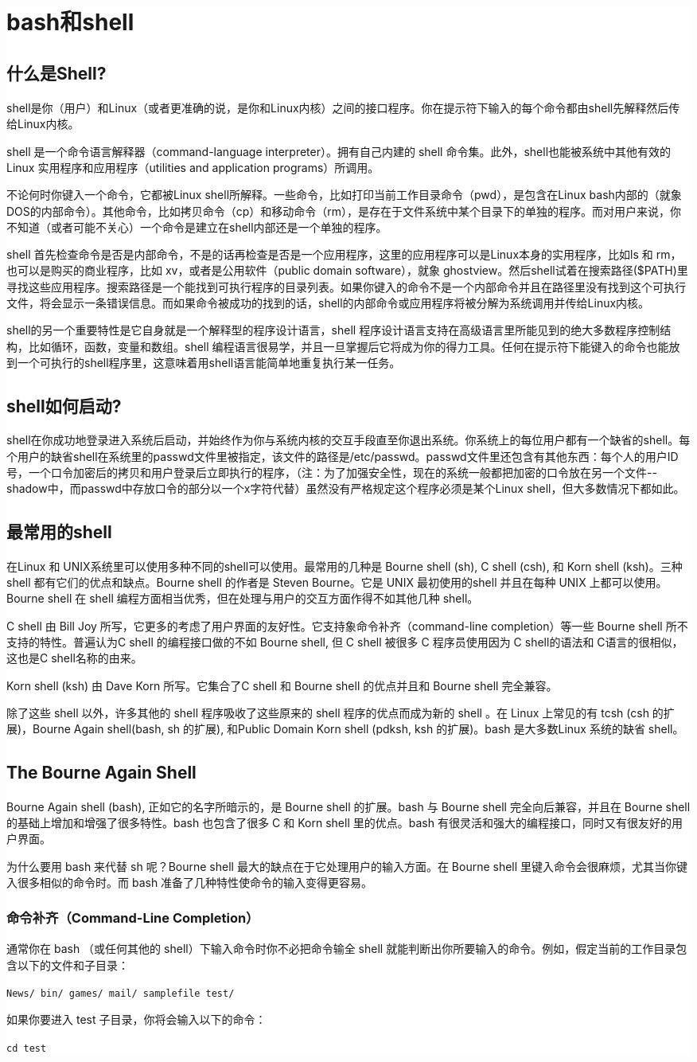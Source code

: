 # bash和shell

## 什么是Shell?
 
shell是你（用户）和Linux（或者更准确的说，是你和Linux内核）之间的接口程序。你在提示符下输入的每个命令都由shell先解释然后传给Linux内核。

shell 是一个命令语言解释器（command-language interpreter）。拥有自己内建的 shell 命令集。此外，shell也能被系统中其他有效的Linux 实用程序和应用程序（utilities and application programs）所调用。
    
不论何时你键入一个命令，它都被Linux shell所解释。一些命令，比如打印当前工作目录命令（pwd），是包含在Linux bash内部的（就象DOS的内部命令）。其他命令，比如拷贝命令（cp）和移动命令（rm），是存在于文件系统中某个目录下的单独的程序。而对用户来说，你不知道（或者可能不关心）一个命令是建立在shell内部还是一个单独的程序。
    
shell 首先检查命令是否是内部命令，不是的话再检查是否是一个应用程序，这里的应用程序可以是Linux本身的实用程序，比如ls 和 rm，也可以是购买的商业程序，比如 xv，或者是公用软件（public domain software），就象 ghostview。然后shell试着在搜索路径($PATH)里寻找这些应用程序。搜索路径是一个能找到可执行程序的目录列表。如果你键入的命令不是一个内部命令并且在路径里没有找到这个可执行文件，将会显示一条错误信息。而如果命令被成功的找到的话，shell的内部命令或应用程序将被分解为系统调用并传给Linux内核。
    
shell的另一个重要特性是它自身就是一个解释型的程序设计语言，shell 程序设计语言支持在高级语言里所能见到的绝大多数程序控制结构，比如循环，函数，变量和数组。shell 编程语言很易学，并且一旦掌握后它将成为你的得力工具。任何在提示符下能键入的命令也能放到一个可执行的shell程序里，这意味着用shell语言能简单地重复执行某一任务。 
 
## shell如何启动?
 
shell在你成功地登录进入系统后启动，并始终作为你与系统内核的交互手段直至你退出系统。你系统上的每位用户都有一个缺省的shell。每个用户的缺省shell在系统里的passwd文件里被指定，该文件的路径是/etc/passwd。passwd文件里还包含有其他东西：每个人的用户ID号，一个口令加密后的拷贝和用户登录后立即执行的程序，（注：为了加强安全性，现在的系统一般都把加密的口令放在另一个文件--shadow中，而passwd中存放口令的部分以一个x字符代替）虽然没有严格规定这个程序必须是某个Linux shell，但大多数情况下都如此。 
 
## 最常用的shell

在Linux 和 UNIX系统里可以使用多种不同的shell可以使用。最常用的几种是 Bourne shell (sh), C shell (csh), 和 Korn shell (ksh)。三种shell 都有它们的优点和缺点。Bourne shell 的作者是 Steven Bourne。它是 UNIX 最初使用的shell 并且在每种 UNIX 上都可以使用。Bourne shell 在 shell 编程方面相当优秀，但在处理与用户的交互方面作得不如其他几种 shell。 
    
C shell 由 Bill Joy 所写，它更多的考虑了用户界面的友好性。它支持象命令补齐（command-line completion）等一些 Bourne shell 所不支持的特性。普遍认为C shell 的编程接口做的不如 Bourne shell, 但 C shell 被很多 C  程序员使用因为 C shell的语法和 C语言的很相似，这也是C shell名称的由来。
    
Korn shell (ksh) 由 Dave Korn 所写。它集合了C shell 和 Bourne shell 的优点并且和 Bourne shell 完全兼容。
    
除了这些 shell 以外，许多其他的 shell 程序吸收了这些原来的 shell 程序的优点而成为新的 shell 。在 Linux 上常见的有 tcsh (csh 的扩展)，Bourne Again shell(bash, sh 的扩展), 和Public Domain Korn shell (pdksh, ksh 的扩展)。bash 是大多数Linux 系统的缺省 shell。 
 
## The Bourne Again Shell
 
Bourne Again shell (bash), 正如它的名字所暗示的，是 Bourne shell 的扩展。bash 与 Bourne shell 完全向后兼容，并且在 Bourne shell 的基础上增加和增强了很多特性。bash 也包含了很多 C 和 Korn shell 里的优点。bash 有很灵活和强大的编程接口，同时又有很友好的用户界面。
    
为什么要用 bash 来代替 sh 呢？Bourne shell 最大的缺点在于它处理用户的输入方面。在 Bourne shell 里键入命令会很麻烦，尤其当你键入很多相似的命令时。而 bash 准备了几种特性使命令的输入变得更容易。 

### 命令补齐（Command-Line Completion）

通常你在 bash （或任何其他的 shell）下输入命令时你不必把命令输全 shell 就能判断出你所要输入的命令。例如，假定当前的工作目录包含以下的文件和子目录：
```
News/ bin/ games/ mail/ samplefile test/ 
```
如果你要进入 test 子目录，你将会输入以下的命令： 
```
cd test 
```
